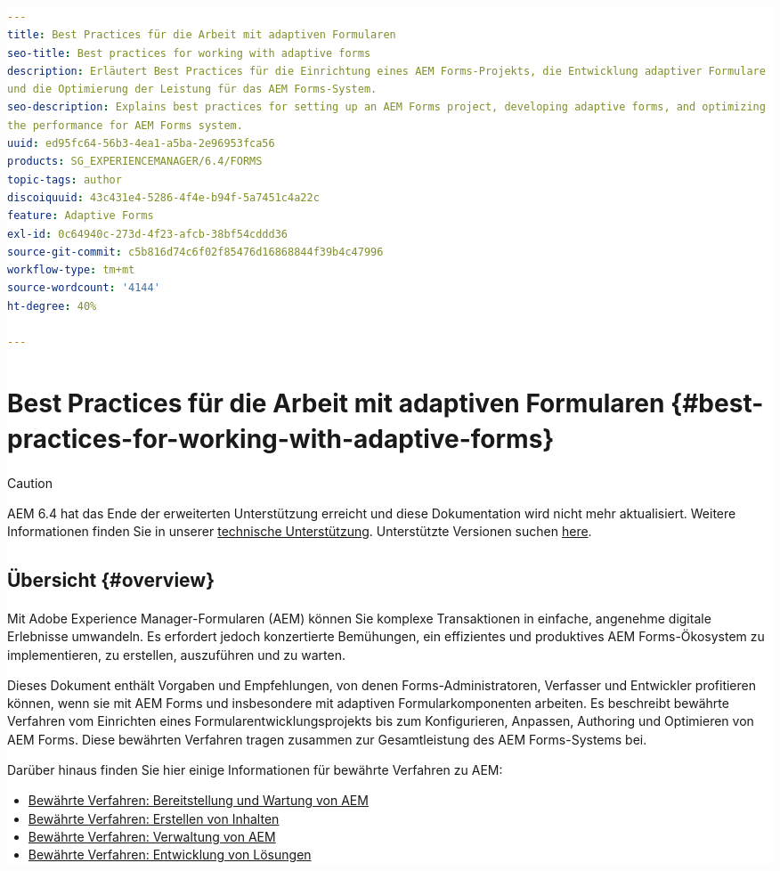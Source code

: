 ```yaml
---
title: Best Practices für die Arbeit mit adaptiven Formularen
seo-title: Best practices for working with adaptive forms
description: Erläutert Best Practices für die Einrichtung eines AEM Forms-Projekts, die Entwicklung adaptiver Formulare und die Optimierung der Leistung für das AEM Forms-System.
seo-description: Explains best practices for setting up an AEM Forms project, developing adaptive forms, and optimizing the performance for AEM Forms system.
uuid: ed95fc64-56b3-4ea1-a5ba-2e96953fca56
products: SG_EXPERIENCEMANAGER/6.4/FORMS
topic-tags: author
discoiquuid: 43c431e4-5286-4f4e-b94f-5a7451c4a22c
feature: Adaptive Forms
exl-id: 0c64940c-273d-4f23-afcb-38bf54cddd36
source-git-commit: c5b816d74c6f02f85476d16868844f39b4c47996
workflow-type: tm+mt
source-wordcount: '4144'
ht-degree: 40%

---
```


# Best Practices für die Arbeit mit adaptiven Formularen {#best-practices-for-working-with-adaptive-forms}

>[!CAUTION]
>
>AEM 6.4 hat das Ende der erweiterten Unterstützung erreicht und diese Dokumentation wird nicht mehr aktualisiert. Weitere Informationen finden Sie in unserer [technische Unterstützung](https://helpx.adobe.com/de/support/programs/eol-matrix.html). Unterstützte Versionen suchen [here](https://experienceleague.adobe.com/docs/?lang=de).

## Übersicht {#overview}

Mit Adobe Experience Manager-Formularen (AEM) können Sie komplexe Transaktionen in einfache, angenehme digitale Erlebnisse umwandeln. Es erfordert jedoch konzertierte Bemühungen, ein effizientes und produktives AEM Forms-Ökosystem zu implementieren, zu erstellen, auszuführen und zu warten.

Dieses Dokument enthält Vorgaben und Empfehlungen, von denen Forms-Administratoren, Verfasser und Entwickler profitieren können, wenn sie mit AEM Forms und insbesondere mit adaptiven Formularkomponenten arbeiten. Es beschreibt bewährte Verfahren vom Einrichten eines Formularentwicklungsprojekts bis zum Konfigurieren, Anpassen, Authoring und Optimieren von AEM Forms. Diese bewährten Verfahren tragen zusammen zur Gesamtleistung des AEM Forms-Systems bei.

Darüber hinaus finden Sie hier einige Informationen für bewährte Verfahren zu AEM:

* [Bewährte Verfahren: Bereitstellung und Wartung von AEM ](/help/sites-deploying/best-practices.md)
* [Bewährte Verfahren: Erstellen von Inhalten ](/help/sites-authoring/best-practices.md)
* [Bewährte Verfahren: Verwaltung von AEM ](/help/sites-administering/administer-best-practices.md)
* [Bewährte Verfahren: Entwicklung von Lösungen ](/help/sites-developing/best-practices.md)
